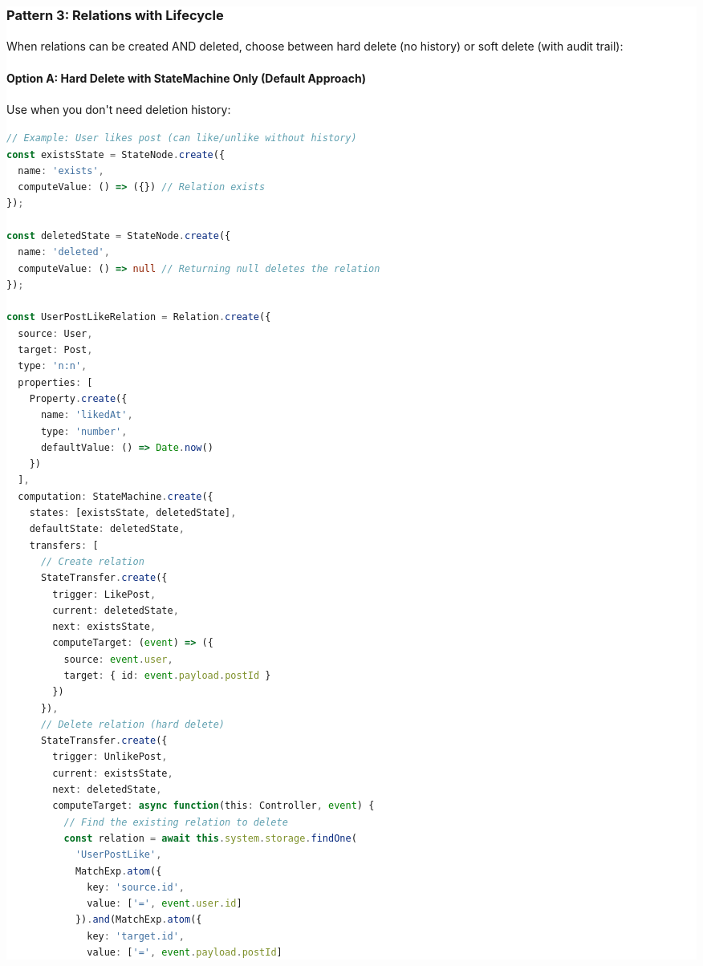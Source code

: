 ```typescript
```

### Pattern 3: Relations with Lifecycle

When relations can be created AND deleted, choose between hard delete (no history) or soft delete (with audit trail):

#### Option A: Hard Delete with StateMachine Only (Default Approach)

Use when you don't need deletion history:

```typescript
// Example: User likes post (can like/unlike without history)
const existsState = StateNode.create({
  name: 'exists',
  computeValue: () => ({}) // Relation exists
});

const deletedState = StateNode.create({
  name: 'deleted', 
  computeValue: () => null // Returning null deletes the relation
});

const UserPostLikeRelation = Relation.create({
  source: User,
  target: Post,
  type: 'n:n',
  properties: [
    Property.create({
      name: 'likedAt',
      type: 'number',
      defaultValue: () => Date.now()
    })
  ],
  computation: StateMachine.create({
    states: [existsState, deletedState],
    defaultState: deletedState,
    transfers: [
      // Create relation
      StateTransfer.create({
        trigger: LikePost,
        current: deletedState,
        next: existsState,
        computeTarget: (event) => ({
          source: event.user,
          target: { id: event.payload.postId }
        })
      }),
      // Delete relation (hard delete)
      StateTransfer.create({
        trigger: UnlikePost,
        current: existsState,
        next: deletedState,
        computeTarget: async function(this: Controller, event) {
          // Find the existing relation to delete
          const relation = await this.system.storage.findOne(
            'UserPostLike',
            MatchExp.atom({
              key: 'source.id',
              value: ['=', event.user.id]
            }).and(MatchExp.atom({
              key: 'target.id', 
              value: ['=', event.payload.postId]
```